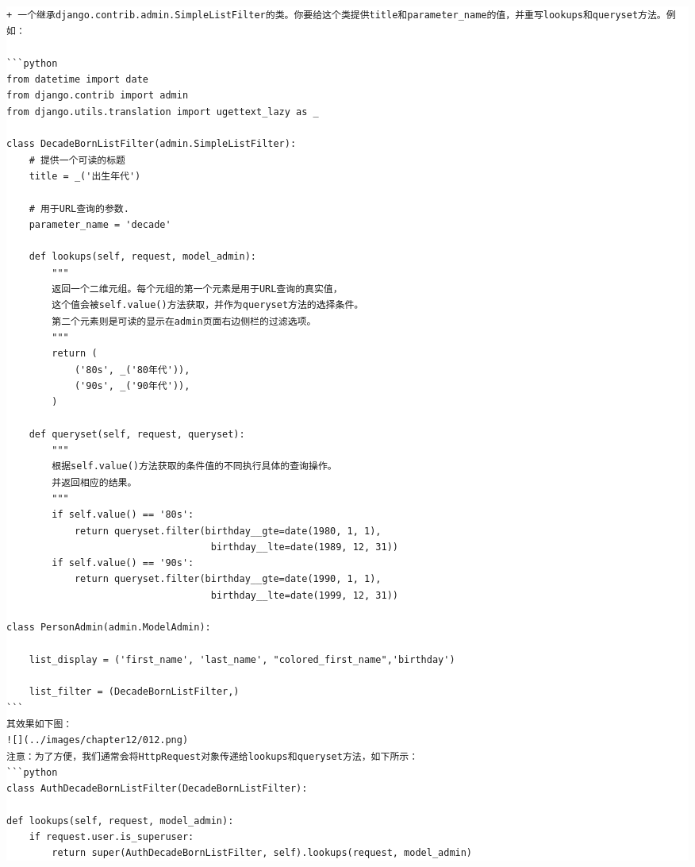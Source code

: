     + 一个继承django.contrib.admin.SimpleListFilter的类。你要给这个类提供title和parameter_name的值，并重写lookups和queryset方法。例如：
    
    ```python
    from datetime import date
    from django.contrib import admin
    from django.utils.translation import ugettext_lazy as _
    
    class DecadeBornListFilter(admin.SimpleListFilter):
        # 提供一个可读的标题
        title = _('出生年代')
    
        # 用于URL查询的参数.
        parameter_name = 'decade'
    
        def lookups(self, request, model_admin):
            """
            返回一个二维元组。每个元组的第一个元素是用于URL查询的真实值，
            这个值会被self.value()方法获取，并作为queryset方法的选择条件。
            第二个元素则是可读的显示在admin页面右边侧栏的过滤选项。        
            """
            return (
                ('80s', _('80年代')),
                ('90s', _('90年代')),
            )
            
        def queryset(self, request, queryset):
            """
            根据self.value()方法获取的条件值的不同执行具体的查询操作。
            并返回相应的结果。
            """
            if self.value() == '80s':
                return queryset.filter(birthday__gte=date(1980, 1, 1),
                                        birthday__lte=date(1989, 12, 31))
            if self.value() == '90s':
                return queryset.filter(birthday__gte=date(1990, 1, 1),
                                        birthday__lte=date(1999, 12, 31))

    class PersonAdmin(admin.ModelAdmin):
    
        list_display = ('first_name', 'last_name', "colored_first_name",'birthday')
    
        list_filter = (DecadeBornListFilter,)
    ```
    其效果如下图：
    ![](../images/chapter12/012.png)
    注意：为了方便，我们通常会将HttpRequest对象传递给lookups和queryset方法，如下所示：
    ```python
    class AuthDecadeBornListFilter(DecadeBornListFilter):

    def lookups(self, request, model_admin):
        if request.user.is_superuser:
            return super(AuthDecadeBornListFilter, self).lookups(request, model_admin)
